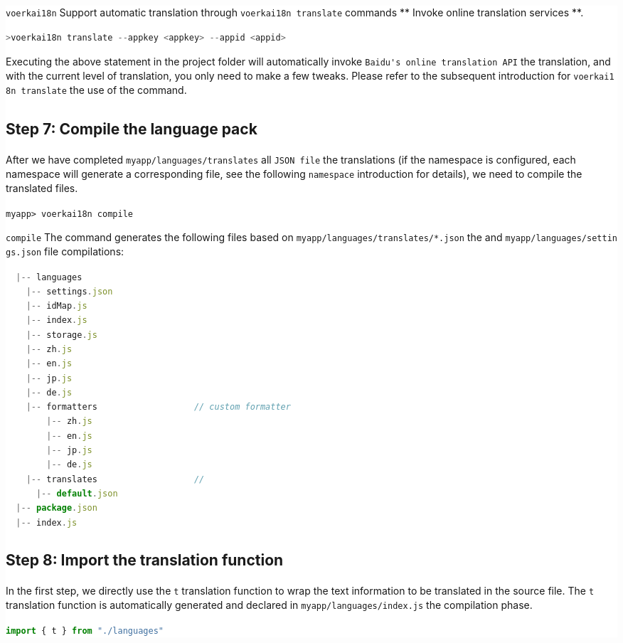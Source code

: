  `voerkai18n` Support automatic translation through `voerkai18n translate` commands ** Invoke online translation services **.

```javascript 
>voerkai18n translate --appkey <appkey> --appid <appid>
```

Executing the above statement in the project folder will automatically invoke `Baidu's online translation API` the translation, and with the current level of translation, you only need to make a few tweaks. Please refer to the subsequent introduction for `voerkai18n translate` the use of the command.

## Step 7: Compile the language pack

After we have completed `myapp/languages/translates` all `JSON file` the translations (if the namespace is configured, each namespace will generate a corresponding file, see the following `namespace` introduction for details), we need to compile the translated files.

```shell
myapp> voerkai18n compile
```

 `compile` The command generates the following files based on `myapp/languages/translates/*.json` the and `myapp/languages/settings.json` file compilations:

```javascript 
  |-- languages
    |-- settings.json                 
    |-- idMap.js                     
    |-- index.js                      
    |-- storage.js
    |-- zh.js                        
    |-- en.js
    |-- jp.js
    |-- de.js
    |-- formatters                   // custom formatter
        |-- zh.js                     
        |-- en.js
        |-- jp.js
        |-- de.js
    |-- translates                   // 
      |-- default.json
  |-- package.json
  |-- index.js

```

## Step 8: Import the translation function

In the first step, we directly use the `t` translation function to wrap the text information to be translated in the source file. The `t` translation function is automatically generated and declared in `myapp/languages/index.js` the compilation phase.

```javascript 
import { t } from "./languages"   
```
